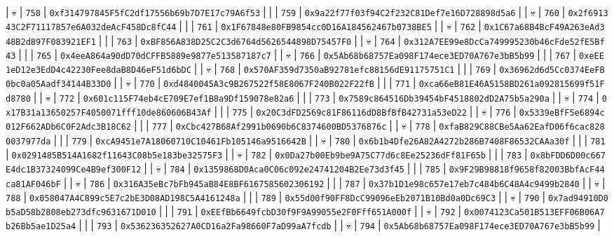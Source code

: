 | 💀 | `758` | `0xf314797845F5fC2df17556b69b7D7E17c79A6f53` |
|  | `759` | `0x9a22f77f03f94C2f232C81Def7e16D728898d5a6` |
| 💀 | `760` | `0x2f691343C2F71117857e6A032deAcF458Dc8fC44` |
|  | `761` | `0x1F67848e80FB9854cc0D16A184562467b0738BE5` |
| 💀 | `762` | `0x1C67a68B4BcF49A263eAd348B2d897F083921EF1` |
|  | `763` | `0xBF856A838D25C2C3d6764d5626544898D75457F0` |
| 💀 | `764` | `0x312A7EE99e8DcCa749995230b46cFde52fE5Bf43` |
|  | `765` | `0x4eeA864a90dD70dCFFB5889e9877e513587187c7` |
| 💀 | `766` | `0x5Ab68b68757Ea098F174ece3ED70A767e3bB5b99` |
|  | `767` | `0xeEE1eD12e3EdD4c42230Fee8daB8D46eF51d6bDC` |
| 💀 | `768` | `0x570AF359d7350aB92781efc88156dE91175751C1` |
|  | `769` | `0x36962d6d5Cc0374EeFB0bc0a05Aadf34144B33D0` |
| 💀 | `770` | `0xd4840045A3c9B267522f58E8067F240B022F22fB` |
|  | `771` | `0xca66eB81E46A5158BD261a092815699f51Fd8780` |
| 💀 | `772` | `0x601c115F74eb4cE709E7ef1B8a9Df159078e82a6` |
|  | `773` | `0x7589c864516Db39454bF4518802dD2A75b5a290a` |
| 💀 | `774` | `0x17B31a13650257F4050071fff10de860606B43Af` |
|  | `775` | `0x20C3dFD2569c81F86116dD8BfBfB42731a53eD22` |
| 💀 | `776` | `0x5339eBfF5e6894c012F662ADb6C0F2Adc3B18C62` |
|  | `777` | `0xCbc427B68Af2991b0690b6C8374600BD5376876c` |
| 💀 | `778` | `0xfaB829C88CBe5Aa62EafD06f6cac8280037977da` |
|  | `779` | `0xcA9451e7A18060710C10461Fb105146a9516642B` |
| 💀 | `780` | `0x6b1b4Dfe26A82A4272b286B7408F86532CAAa30f` |
|  | `781` | `0x0291485B514A1682f11643C08b5e183be32575F3` |
| 💀 | `782` | `0x0Da27b00Eb9be9A75C77d6c8Ee25236dFf81F65b` |
|  | `783` | `0x8bFDD6D00c667E4dc1B37324099Ce4B9ef300F12` |
| 💀 | `784` | `0x1359868D0Aca0C06c092e24741204B2Ee73d3f45` |
|  | `785` | `0x9F29B98818f9658f82003BbfAcF44ca81AF046bF` |
| 💀 | `786` | `0x316A35eBc7bFb945aB84E8BF6167585602306192` |
|  | `787` | `0x37b1D1e98c657e17eb7c484b6C48A4c9499b2840` |
| 💀 | `788` | `0x058047A4C899c5E7c2bE3D08AD198C5A4161248a` |
|  | `789` | `0x55d00f90FF8DcC99096eEb2071B10Bd0a0Dc69C3` |
| 💀 | `790` | `0x7ad94910D0b5aD58b2808eb273dfc9631671D010` |
|  | `791` | `0xEEfBb6649fcbD30f9F9A99055e2F0Fff651A000f` |
| 💀 | `792` | `0x0074123Ca501B513EFF06B06A7b26Bb5ae1D25a4` |
|  | `793` | `0x536236352627A0CD16a2Fa98660F7aD99aA7fcdb` |
| 💀 | `794` | `0x5Ab68b68757Ea098F174ece3ED70A767e3bB5b99` |